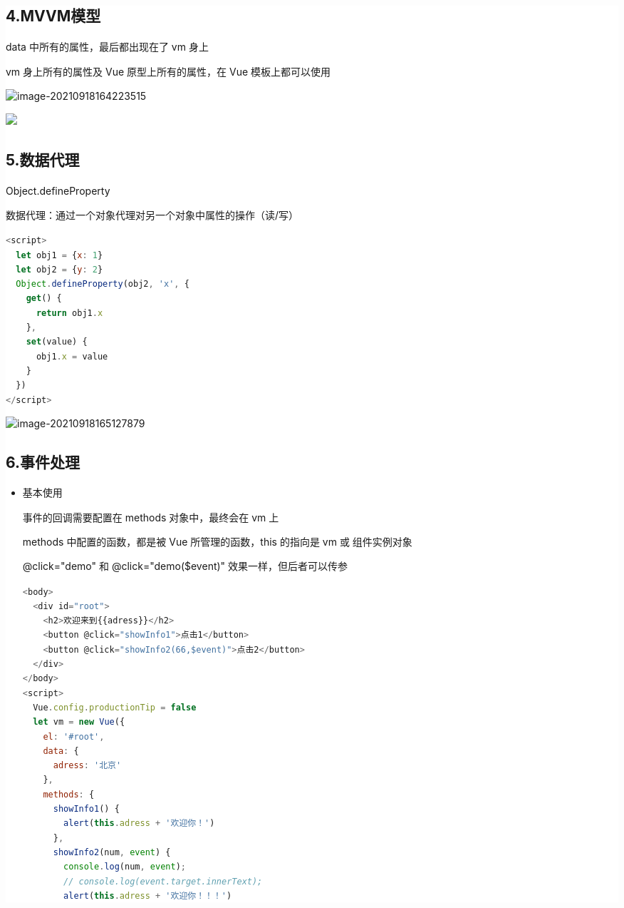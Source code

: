 ## 4.MVVM模型

data 中所有的属性，最后都出现在了 vm 身上

vm 身上所有的属性及 Vue 原型上所有的属性，在 Vue 模板上都可以使用

![image-20210918164223515](image-20210918164223515.png)

![](image-20210918150644491.png)

## 5.数据代理

Object.defineProperty

数据代理：通过一个对象代理对另一个对象中属性的操作（读/写）

```js
<script>
  let obj1 = {x: 1}
  let obj2 = {y: 2}
  Object.defineProperty(obj2, 'x', {
    get() {
      return obj1.x
    },
    set(value) {
      obj1.x = value
    }
  })
</script>
```

![image-20210918165127879](image-20210918165127879.png)

## 6.事件处理

- 基本使用

  事件的回调需要配置在 methods 对象中，最终会在 vm 上

  methods 中配置的函数，都是被 Vue 所管理的函数，this 的指向是 vm 或 组件实例对象

  @click="demo" 和 @click="demo($event)" 效果一样，但后者可以传参

  ```js
  <body>
    <div id="root">
      <h2>欢迎来到{{adress}}</h2>
      <button @click="showInfo1">点击1</button>
      <button @click="showInfo2(66,$event)">点击2</button>
    </div>
  </body>
  <script>
    Vue.config.productionTip = false 
    let vm = new Vue({
      el: '#root',
      data: {
        adress: '北京'
      },
      methods: {
        showInfo1() {
          alert(this.adress + '欢迎你！')
        },
        showInfo2(num, event) {
          console.log(num, event);
          // console.log(event.target.innerText);
          alert(this.adress + '欢迎你！！！')
  ```